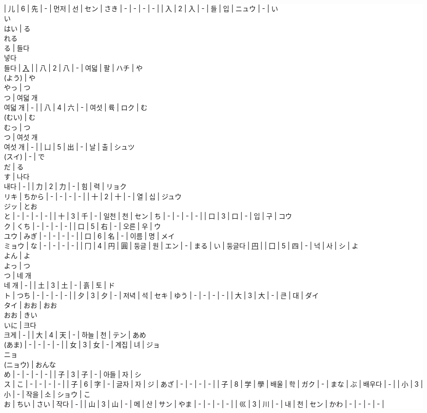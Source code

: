 |  儿  |  6  |   先   |  -  |     먼저     |    선     |         セン          |        さき        |                  -                   |                      -                      |                          -                           |     -     |
|  入  |  2  |   入   |  -  |     들      |    입     |         ニュウ         |        -         |             い<br>い<br>はい             |                る<br>れる<br>る                 |                    들다<br>넣다<br>들다                    | [入](<#入>) |
|  八  |  2  |   八   |  -  |     여덟     |    팔     |         ハチ          |    や<br>(よう)     |               や<br>やっ                |                   つ<br>つ                    |                     여덟 개<br>여덟 개                     |     -     |
|  八  |  4  |   六   |  -  |     여섯     |    륙     |         ロク          |    む<br>(むい)     |               む<br>むっ                |                   つ<br>つ                    |                     여섯 개<br>여섯 개                     |     -     |
|  凵  |  5  |   出   |  -  |     날      |    출     |     シュツ<br>(スイ)     |        -         |                で<br>だ                |                   る<br>す                    |                       나다<br>내다                       |     -     |
|  力  |  2  |   力   |  -  |     힘      |    력     |      リョク<br>リキ      |       ちから        |                  -                   |                      -                      |                          -                           |     -     |
|  十  |  2  |   十   |  -  |     열      |    십     |      ジュウ<br>ジッ      |     とお<br>と      |                  -                   |                      -                      |                          -                           |     -     |
|  十  |  3  |   千   |  -  |     일천     |    천     |         セン          |        ち         |                  -                   |                      -                      |                          -                           |     -     |
|  口  |  3  |   口   |  -  |     입      |    구     |       コウ<br>ク       |        くち        |                  -                   |                      -                      |                          -                           |     -     |
|  口  |  5  |   右   |  -  |     오른     |    우     |       ウ<br>ユウ       |        みぎ        |                  -                   |                      -                      |                          -                           |     -     |
|  口  |  6  |   名   |  -  |     이름     |    명     |      メイ<br>ミョウ      |        な         |                  -                   |                      -                      |                          -                           |     -     |
|  冂  |  4  |   円   |  圓  |     둥글     |    원     |         エン          |        -         |                  まる                  |                      い                      |                         둥글다                          | [円](<#円>) |
|  囗  |  5  |   四   |  -  |     넉      |    사     |          シ          |     よ<br>よん      |               よ<br>よっ                |                   つ<br>つ                    |                      네 개<br>네 개                      |     -     |
|  土  |  3  |   土   |  -  |     흙      |    토     |       ド<br>ト        |        つち        |                  -                   |                      -                      |                          -                           |     -     |
|  夕  |  3  |   夕   |  -  |     저녁     |    석     |         セキ          |        ゆう        |                  -                   |                      -                      |                          -                           |     -     |
|  大  |  3  |   大   |  -  |     큰      |    대     |      ダイ<br>タイ       |        おお        |               おお<br>おお               |                  きい<br>いに                   |                       크다<br>크게                       |     -     |
|  大  |  4  |   天   |  -  |     하늘     |    천     |         テン          |    あめ<br>(あま)    |                  -                   |                      -                      |                          -                           |     -     |
|  女  |  3  |   女   |  -  |     계집     |    녀     |  ジョ<br>ニョ<br>(ニョウ)  |     おんな<br>め     |                  -                   |                      -                      |                          -                           |     -     |
|  子  |  3  |   子   |  -  |     아들     |    자     |       シ<br>ス        |        こ         |                  -                   |                      -                      |                          -                           |     -     |
|  子  |  6  |   字   |  -  |     글자     |    자     |          ジ          |        あざ        |                  -                   |                      -                      |                          -                           |     -     |
|  子  |  8  |   学   |  學  |     배울     |    학     |         ガク          |        -         |                  まな                  |                      ぶ                      |                         배우다                          |     -     |
|  小  |  3  |   小   |  -  |     작을     |    소     |         ショウ         |      こ<br>お      |                  ちい                  |                     さい                      |                          작다                          |     -     |
|  山  |  3  |   山   |  -  |     메      |    산     |         サン          |        やま        |                  -                   |                      -                      |                          -                           |     -     |
|  巛  |  3  |   川   |  -  |     내      |    천     |         セン          |        かわ        |                  -                   |                      -                      |                          -                           |     -     |